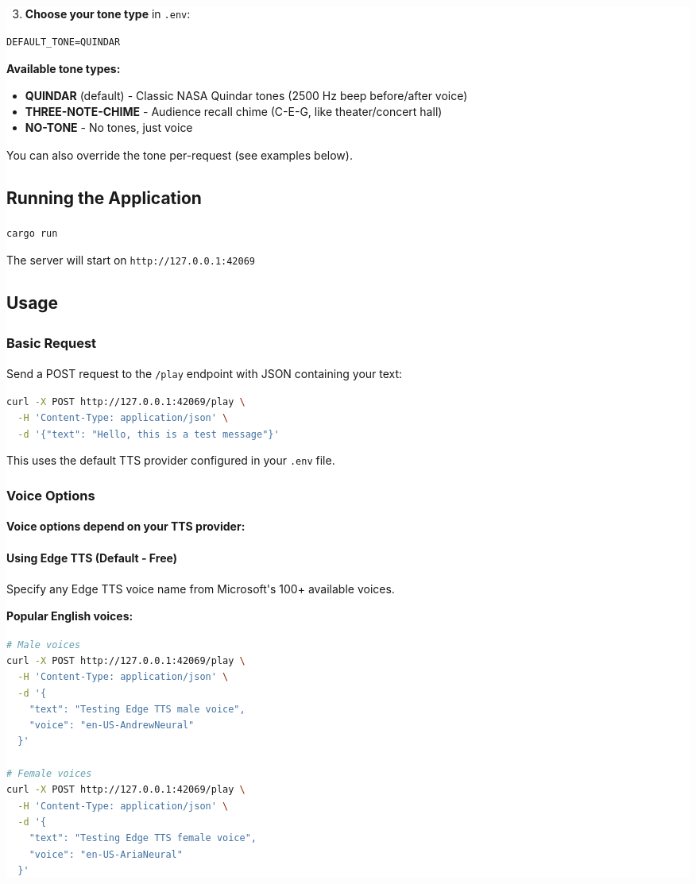 3. **Choose your tone type** in `.env`:

```env
DEFAULT_TONE=QUINDAR
```

**Available tone types:**
- **QUINDAR** (default) - Classic NASA Quindar tones (2500 Hz beep before/after voice)
- **THREE-NOTE-CHIME** - Audience recall chime (C-E-G, like theater/concert hall)
- **NO-TONE** - No tones, just voice

You can also override the tone per-request (see examples below).

## Running the Application

```bash
cargo run
```

The server will start on `http://127.0.0.1:42069`

## Usage

### Basic Request

Send a POST request to the `/play` endpoint with JSON containing your text:

```bash
curl -X POST http://127.0.0.1:42069/play \
  -H 'Content-Type: application/json' \
  -d '{"text": "Hello, this is a test message"}'
```

This uses the default TTS provider configured in your `.env` file.

### Voice Options

**Voice options depend on your TTS provider:**

#### Using Edge TTS (Default - Free)

Specify any Edge TTS voice name from Microsoft's 100+ available voices.

**Popular English voices:**
```bash
# Male voices
curl -X POST http://127.0.0.1:42069/play \
  -H 'Content-Type: application/json' \
  -d '{
    "text": "Testing Edge TTS male voice",
    "voice": "en-US-AndrewNeural"
  }'

# Female voices
curl -X POST http://127.0.0.1:42069/play \
  -H 'Content-Type: application/json' \
  -d '{
    "text": "Testing Edge TTS female voice",
    "voice": "en-US-AriaNeural"
  }'
```

